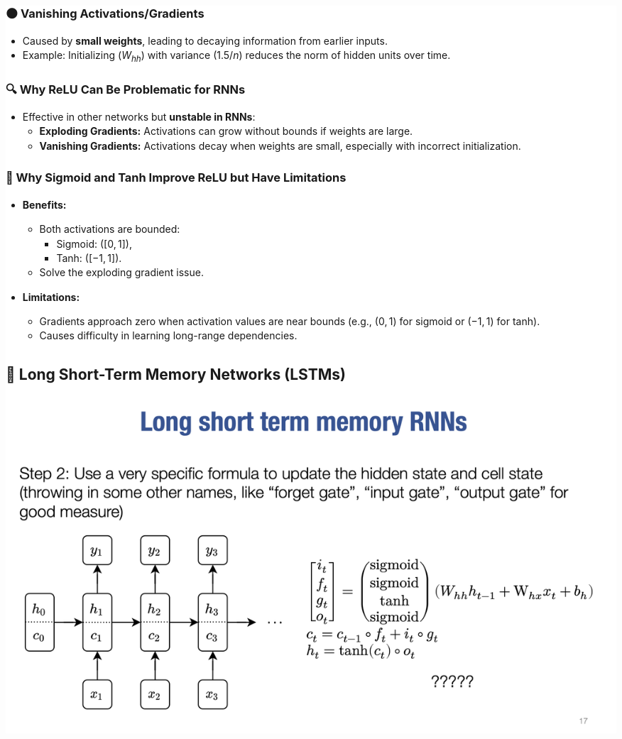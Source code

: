### 🌑 Vanishing Activations/Gradients
- Caused by **small weights**, leading to decaying information from earlier inputs.
- Example: Initializing $( W_{hh} )$ with variance $( 1.5/n )$ reduces the norm of hidden units over time.


### 🔍 Why ReLU Can Be Problematic for RNNs
- Effective in other networks but **unstable in RNNs**:
  - **Exploding Gradients:** Activations can grow without bounds if weights are large.
  - **Vanishing Gradients:** Activations decay when weights are small, especially with incorrect initialization.


### 🔄 Why Sigmoid and Tanh Improve ReLU but Have Limitations
- **Benefits:**
  - Both activations are bounded:
    - Sigmoid: $( [0, 1] )$,
    - Tanh: $( [-1, 1] )$.
  - Solve the exploding gradient issue.

- **Limitations:**
  - Gradients approach zero when activation values are near bounds (e.g., $( 0, 1 )$ for sigmoid or $( -1, 1 )$ for tanh).
  - Causes difficulty in learning long-range dependencies.


## 🧠 Long Short-Term Memory Networks (LSTMs)

![alt_text](/assets/images/dlsys/15/3.png "image_tooltip")
